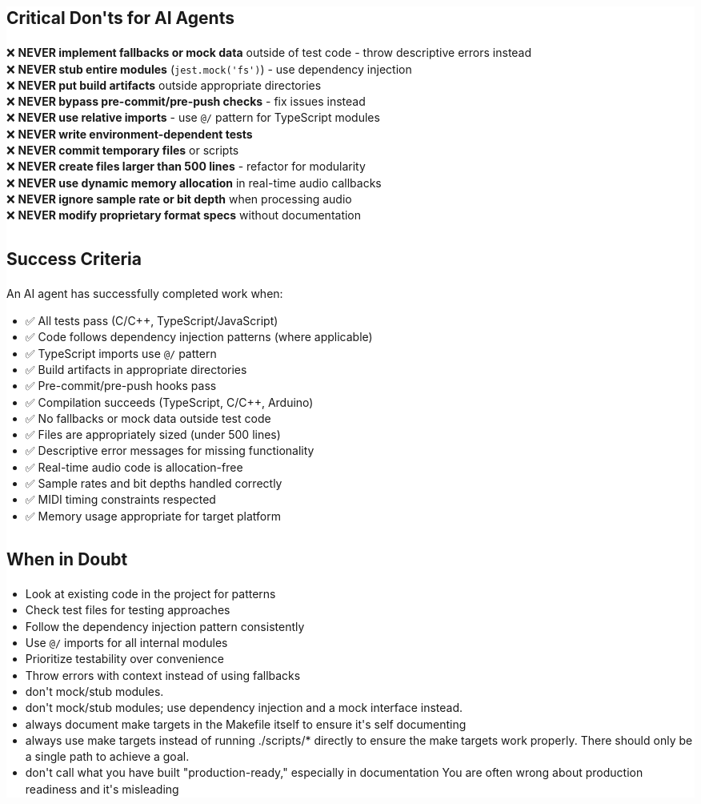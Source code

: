 ## Critical Don'ts for AI Agents

❌ **NEVER implement fallbacks or mock data** outside of test code - throw descriptive errors instead  
❌ **NEVER stub entire modules** (`jest.mock('fs')`) - use dependency injection  
❌ **NEVER put build artifacts** outside appropriate directories  
❌ **NEVER bypass pre-commit/pre-push checks** - fix issues instead  
❌ **NEVER use relative imports** - use `@/` pattern for TypeScript modules  
❌ **NEVER write environment-dependent tests**  
❌ **NEVER commit temporary files** or scripts  
❌ **NEVER create files larger than 500 lines** - refactor for modularity  
❌ **NEVER use dynamic memory allocation** in real-time audio callbacks  
❌ **NEVER ignore sample rate or bit depth** when processing audio  
❌ **NEVER modify proprietary format specs** without documentation  

## Success Criteria

An AI agent has successfully completed work when:

- ✅ All tests pass (C/C++, TypeScript/JavaScript)
- ✅ Code follows dependency injection patterns (where applicable)
- ✅ TypeScript imports use `@/` pattern
- ✅ Build artifacts in appropriate directories
- ✅ Pre-commit/pre-push hooks pass
- ✅ Compilation succeeds (TypeScript, C/C++, Arduino)
- ✅ No fallbacks or mock data outside test code
- ✅ Files are appropriately sized (under 500 lines)
- ✅ Descriptive error messages for missing functionality
- ✅ Real-time audio code is allocation-free
- ✅ Sample rates and bit depths handled correctly
- ✅ MIDI timing constraints respected
- ✅ Memory usage appropriate for target platform

## When in Doubt

- Look at existing code in the project for patterns
- Check test files for testing approaches
- Follow the dependency injection pattern consistently
- Use `@/` imports for all internal modules
- Prioritize testability over convenience
- Throw errors with context instead of using fallbacks
- don't mock/stub modules.
- don't mock/stub modules; use dependency injection and a mock interface instead.
- always document make targets in the Makefile itself to ensure it's self documenting
- always use make targets instead of running ./scripts/* directly to ensure the make targets work properly. There should only be a single path to achieve a goal.
- don't call what you have built "production-ready," especially in documentation  You are often wrong about production readiness and it's misleading